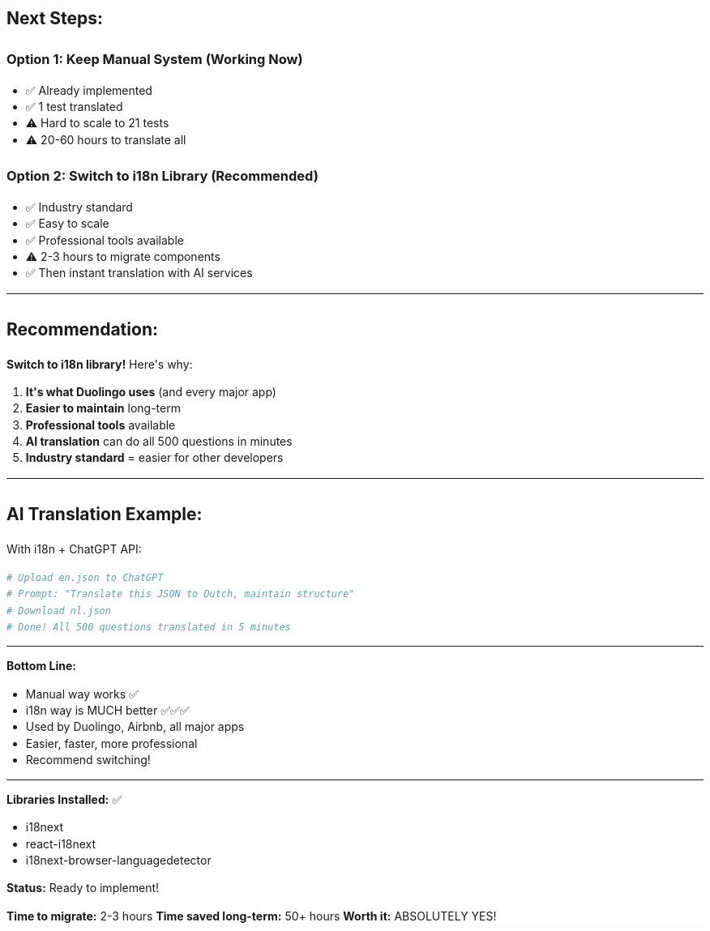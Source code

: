 
## **Next Steps:**

### **Option 1: Keep Manual System (Working Now)**
- ✅ Already implemented
- ✅ 1 test translated
- ⚠️ Hard to scale to 21 tests
- ⚠️ 20-60 hours to translate all

### **Option 2: Switch to i18n Library (Recommended)**
- ✅ Industry standard
- ✅ Easy to scale
- ✅ Professional tools available
- ⚠️ 2-3 hours to migrate components
- ✅ Then instant translation with AI services

---

## **Recommendation:**

**Switch to i18n library!** Here's why:

1. **It's what Duolingo uses** (and every major app)
2. **Easier to maintain** long-term
3. **Professional tools** available
4. **AI translation** can do all 500 questions in minutes
5. **Industry standard** = easier for other developers

---

## **AI Translation Example:**

With i18n + ChatGPT API:
```bash
# Upload en.json to ChatGPT
# Prompt: "Translate this JSON to Dutch, maintain structure"
# Download nl.json
# Done! All 500 questions translated in 5 minutes
```

---

**Bottom Line:**
- Manual way works ✅
- i18n way is MUCH better ✅✅✅
- Used by Duolingo, Airbnb, all major apps
- Easier, faster, more professional
- Recommend switching!

---

**Libraries Installed:** ✅
- i18next
- react-i18next  
- i18next-browser-languagedetector

**Status:** Ready to implement!

**Time to migrate:** 2-3 hours
**Time saved long-term:** 50+ hours
**Worth it:** ABSOLUTELY YES!

